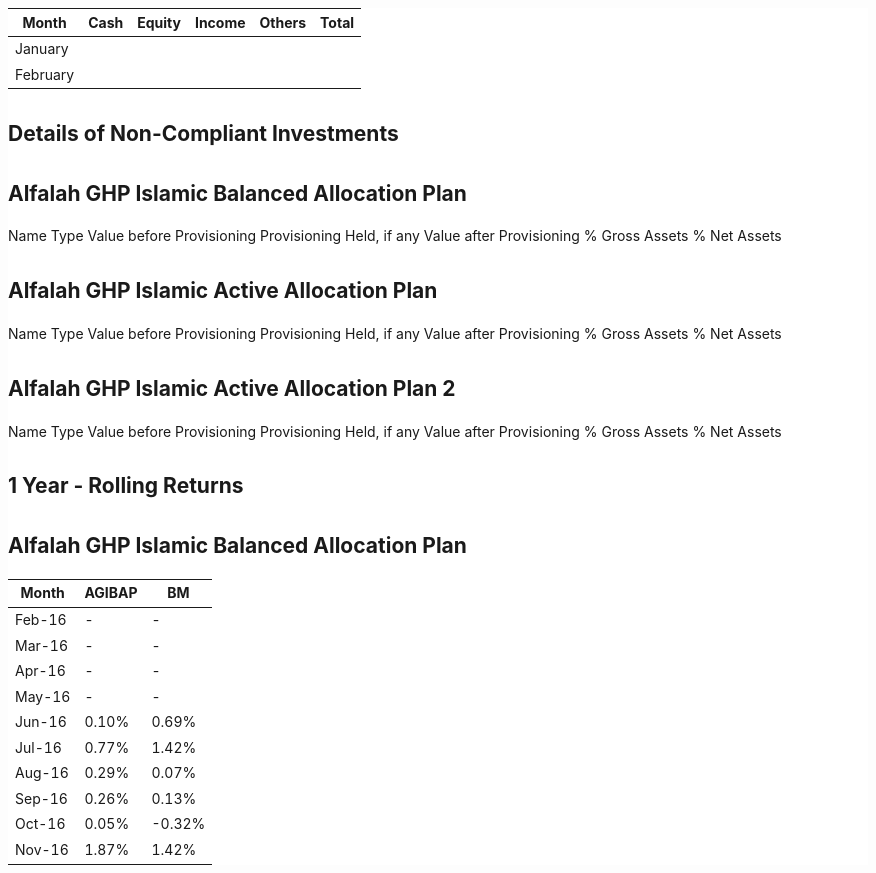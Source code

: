 |Month|Cash|Equity|Income|Others|Total|
|---|---|---|---|---|---|
|January| | | | | |
|February| | | | | |

## Details of Non-Compliant Investments

## Alfalah GHP Islamic Balanced Allocation Plan

Name
Type
Value before Provisioning
Provisioning Held, if any
Value after Provisioning
% Gross Assets
% Net Assets

## Alfalah GHP Islamic Active Allocation Plan

Name
Type
Value before Provisioning
Provisioning Held, if any
Value after Provisioning
% Gross Assets
% Net Assets

## Alfalah GHP Islamic Active Allocation Plan 2

Name
Type
Value before Provisioning
Provisioning Held, if any
Value after Provisioning
% Gross Assets
% Net Assets

## 1 Year - Rolling Returns

## Alfalah GHP Islamic Balanced Allocation Plan

|Month|AGIBAP|BM|
|---|---|---|
|Feb-16|-|-|
|Mar-16|-|-|
|Apr-16|-|-|
|May-16|-|-|
|Jun-16|0.10%|0.69%|
|Jul-16|0.77%|1.42%|
|Aug-16|0.29%|0.07%|
|Sep-16|0.26%|0.13%|
|Oct-16|0.05%|-0.32%|
|Nov-16|1.87%|1.42%|